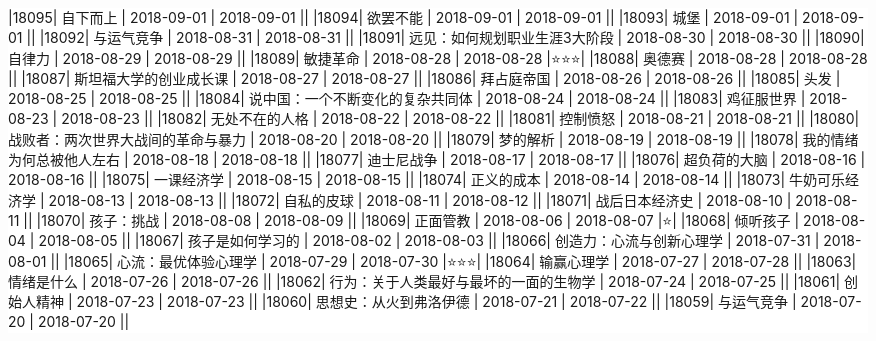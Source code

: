 |18095| 自下而上 | 2018-09-01 | 2018-09-01 ||
|18094| 欲罢不能 | 2018-09-01 | 2018-09-01 ||
|18093| 城堡 | 2018-09-01 | 2018-09-01 ||
|18092| 与运气竞争 | 2018-08-31 | 2018-08-31 ||
|18091| 远见：如何规划职业生涯3大阶段 | 2018-08-30 | 2018-08-30 ||
|18090| 自律力 | 2018-08-29 | 2018-08-29 ||
|18089| 敏捷革命 | 2018-08-28 | 2018-08-28 |⭐️⭐️⭐️|
|18088| 奥德赛 | 2018-08-28 | 2018-08-28 ||
|18087| 斯坦福大学的创业成长课 | 2018-08-27 | 2018-08-27 ||
|18086| 拜占庭帝国 | 2018-08-26 | 2018-08-26 ||
|18085| 头发 | 2018-08-25 | 2018-08-25 ||
|18084| 说中国：一个不断变化的复杂共同体 | 2018-08-24 | 2018-08-24 ||
|18083| 鸡征服世界 | 2018-08-23 | 2018-08-23 ||
|18082| 无处不在的人格 | 2018-08-22 | 2018-08-22 ||
|18081| 控制愤怒 | 2018-08-21 | 2018-08-21 ||
|18080| 战败者：两次世界大战间的革命与暴力 | 2018-08-20 | 2018-08-20 ||
|18079| 梦的解析 | 2018-08-19 | 2018-08-19 ||
|18078| 我的情绪为何总被他人左右 | 2018-08-18 | 2018-08-18 ||
|18077| 迪士尼战争 | 2018-08-17 | 2018-08-17 ||
|18076| 超负荷的大脑 | 2018-08-16 | 2018-08-16 ||
|18075| 一课经济学 | 2018-08-15 | 2018-08-15 ||
|18074| 正义的成本 | 2018-08-14 | 2018-08-14 ||
|18073| 牛奶可乐经济学 | 2018-08-13 | 2018-08-13 ||
|18072| 自私的皮球 | 2018-08-11 | 2018-08-12 ||
|18071| 战后日本经济史 | 2018-08-10 | 2018-08-11 ||
|18070| 孩子：挑战 | 2018-08-08 | 2018-08-09 ||
|18069| 正面管教 | 2018-08-06 | 2018-08-07 |⭐️|
|18068| 倾听孩子 | 2018-08-04 | 2018-08-05 ||
|18067| 孩子是如何学习的 | 2018-08-02 | 2018-08-03 ||
|18066| 创造力：心流与创新心理学 | 2018-07-31 | 2018-08-01 ||
|18065| 心流：最优体验心理学 | 2018-07-29 | 2018-07-30 |⭐️⭐️⭐️|
|18064| 输赢心理学 | 2018-07-27 | 2018-07-28 ||
|18063| 情绪是什么 | 2018-07-26 | 2018-07-26 ||
|18062| 行为：关于人类最好与最坏的一面的生物学 | 2018-07-24 | 2018-07-25 ||
|18061| 创始人精神 | 2018-07-23 | 2018-07-23 ||
|18060| 思想史：从火到弗洛伊德 | 2018-07-21 | 2018-07-22 ||
|18059| 与运气竞争 | 2018-07-20 | 2018-07-20 ||